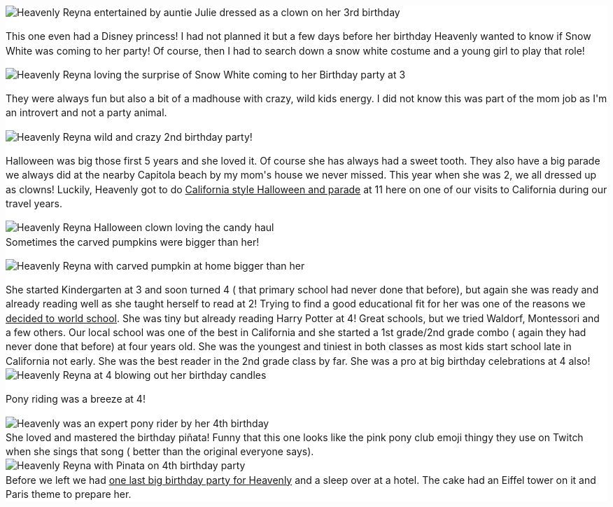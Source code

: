 ![Heavenly Reyna entertained by auntie Julie dressed as a clown on her 3rd birthday](https://pub-ac94b3f306b24c0dba4238943c97f2e1.r2.dev/6a00e5502a9507883302e860f2b14f200b.jpg)

This one even had a Disney princess! I had not planned it but a few days before her birthday Heavenly wanted to know if Snow White was coming to her party! Of course, then I had to search down a snow white costume and a young girl to play that role!

![Heavenly Reyna loving the surprise of Snow White coming to her Birthday party at 3 ](https://pub-ac94b3f306b24c0dba4238943c97f2e1.r2.dev/6a00e5502a9507883302e860f2b35c200b.jpg)

They were always fun but also a bit of a madhouse with crazy, wild kids energy. I did not know this was part of the mom job as I'm an introvert and not a party animal.

![Heavenly Reyna wild and crazy 2nd birthday party!](https://pub-ac94b3f306b24c0dba4238943c97f2e1.r2.dev/6a00e5502a9507883302e860f2b165200b.jpg)

Halloween was big those first 5 years and she loved it. Of course she has always had a sweet tooth. They also have a big parade we always did at the nearby Capitola beach by my mom's house we never missed. This year when she was 2, we all dressed up as clowns! Luckily, Heavenly got to do [California style Halloween and parade](http://soultravelers3new.local/2011/10/enchanting-halloween-california-style-1.html) at 11 here on one of our visits to California during our travel years.

![Heavenly Reyna Halloween clown loving the candy haul](https://pub-ac94b3f306b24c0dba4238943c97f2e1.r2.dev/6a00e5502a9507883303040269947a200d.jpg)  
Sometimes the carved pumpkins were bigger than her!

![Heavenly Reyna with carved pumpkin at home bigger than her](https://pub-ac94b3f306b24c0dba4238943c97f2e1.r2.dev/6a00e5502a9507883302c8d3dbf55d200c.jpg)

She started Kindergarten at 3 and soon turned 4 ( that primary school had never done that before), but again she was ready and already reading well as she taught herself to read at 2! Trying to find a good educational fit for her was one of the reasons we [decided to world school](http://soultravelers3new.local/2013/01/world-school-education-at-its-best-.html). She was tiny but already reading Harry Potter at 4! Great schools, but we tried Waldorf, Montessori and a few others. Our local school was one of the best in California and she started a 1st grade/2nd grade combo ( again they had never done that before) at four years old. She was the youngest and tiniest in both classes as most kids start school late in California not early. She was the best reader in the 2nd grade class by far. She was a pro at big birthday celebrations at 4 also!  
![Heavenly Reyna at 4 blowing out her birthday candles ](https://pub-ac94b3f306b24c0dba4238943c97f2e1.r2.dev/6a00e5502a9507883302c8d3dbf568200c.jpg)

Pony riding was a breeze at 4!

![Heavenly was an expert pony rider by her 4th birthday](https://pub-ac94b3f306b24c0dba4238943c97f2e1.r2.dev/6a00e5502a95078833030402699bd8200d.png)  
She loved and mastered the birthday piñata! Funny that this one looks like the pink pony club emoji thingy they use on Twitch when she sings that song ( better than the original everyone says).  
![Heavenly Reyna with Pinata on 4th birthday party](https://pub-ac94b3f306b24c0dba4238943c97f2e1.r2.dev/6a00e5502a9507883302e860f2b77d200b.png)  
Before we left we had [one last big birthday party for Heavenly](http://soultravelers3new.local/2006/08/suite-bon-voyag.html) and a sleep over at a hotel. The cake had an Eiffel tower on it and Paris theme to prepare her.
